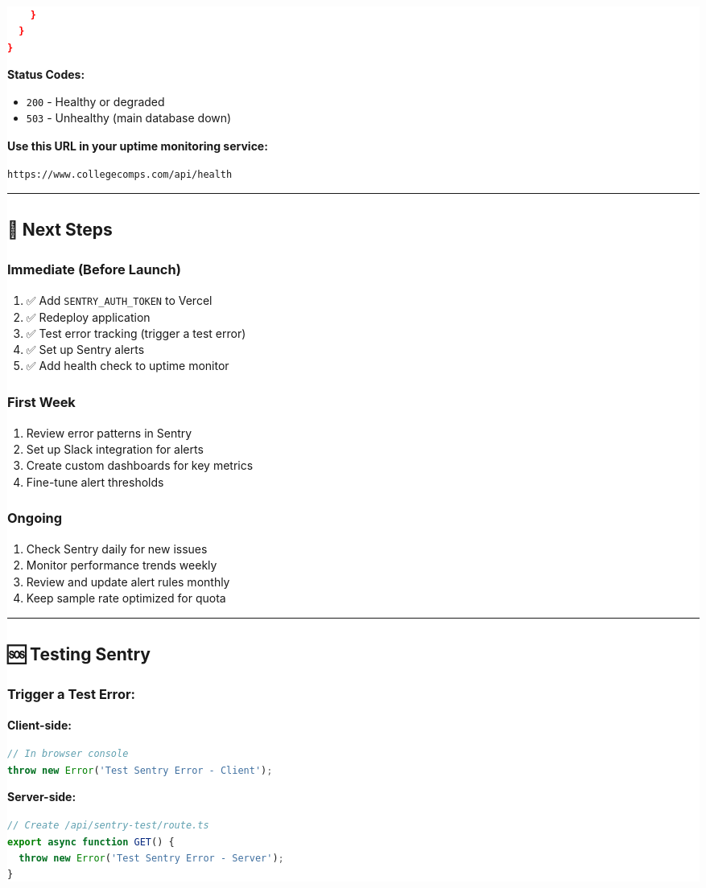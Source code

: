 ```json
    }
  }
}
```

**Status Codes:**
- `200` - Healthy or degraded
- `503` - Unhealthy (main database down)

**Use this URL in your uptime monitoring service:**
```
https://www.collegecomps.com/api/health
```

---

## 🚀 Next Steps

### Immediate (Before Launch)
1. ✅ Add `SENTRY_AUTH_TOKEN` to Vercel
2. ✅ Redeploy application
3. ✅ Test error tracking (trigger a test error)
4. ✅ Set up Sentry alerts
5. ✅ Add health check to uptime monitor

### First Week
1. Review error patterns in Sentry
2. Set up Slack integration for alerts
3. Create custom dashboards for key metrics
4. Fine-tune alert thresholds

### Ongoing
1. Check Sentry daily for new issues
2. Monitor performance trends weekly
3. Review and update alert rules monthly
4. Keep sample rate optimized for quota

---

## 🆘 Testing Sentry

### Trigger a Test Error:

**Client-side:**
```typescript
// In browser console
throw new Error('Test Sentry Error - Client');
```

**Server-side:**
```typescript
// Create /api/sentry-test/route.ts
export async function GET() {
  throw new Error('Test Sentry Error - Server');
}
```
